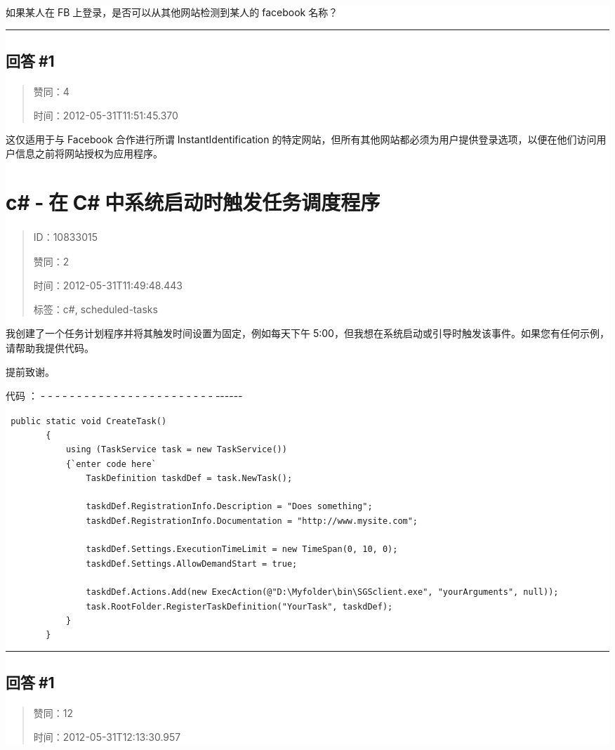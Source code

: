 如果某人在 FB 上登录，是否可以从其他网站检测到某人的 facebook 名称？

* * *

## 回答 #1

> 赞同：4
> 
> 时间：2012-05-31T11:51:45.370

这仅适用于与 Facebook 合作进行所谓 InstantIdentification 的特定网站，但所有其他网站都必须为用户提供登录选项，以便在他们访问用户信息之前将网站授权为应用程序。

# c# - 在 C# 中系统启动时触发任务调度程序

> ID：10833015
> 
> 赞同：2
> 
> 时间：2012-05-31T11:49:48.443
> 
> 标签：c#, scheduled-tasks

我创建了一个任务计划程序并将其触发时间设置为固定，例如每天下午 5:00，但我想在系统启动或引导时触发该事件。如果您有任何示例，请帮助我提供代码。

提前致谢。

代码 ： - - - - - - - - - - - - - - - - - - - - - - - - ------

```
 public static void CreateTask()
        {
            using (TaskService task = new TaskService())
            {`enter code here`
                TaskDefinition taskdDef = task.NewTask();

                taskdDef.RegistrationInfo.Description = "Does something";
                taskdDef.RegistrationInfo.Documentation = "http://www.mysite.com";

                taskdDef.Settings.ExecutionTimeLimit = new TimeSpan(0, 10, 0);
                taskdDef.Settings.AllowDemandStart = true;

                taskdDef.Actions.Add(new ExecAction(@"D:\Myfolder\bin\SGSclient.exe", "yourArguments", null));
                task.RootFolder.RegisterTaskDefinition("YourTask", taskdDef);
            }
        } 
```

* * *

## 回答 #1

> 赞同：12
> 
> 时间：2012-05-31T12:13:30.957
